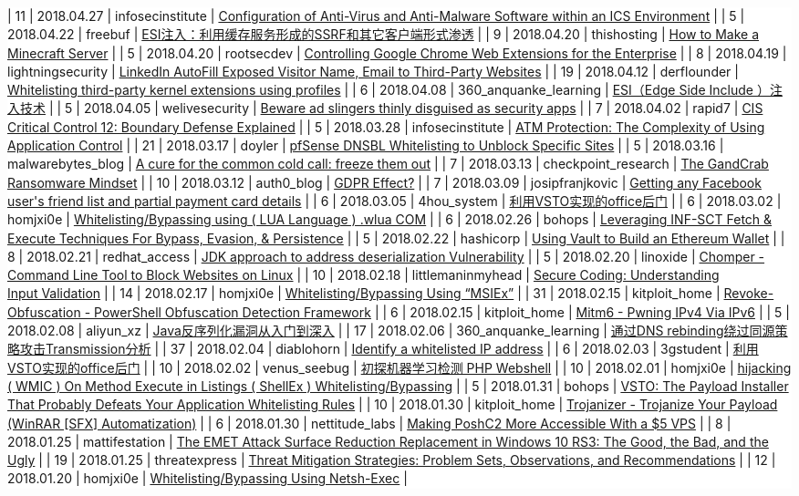 | 11 | 2018.04.27 | infosecinstitute | [Configuration of Anti-Virus and Anti-Malware Software within an ICS Environment](http://resources.infosecinstitute.com/configuration-anti-virus-anti-malware-software-within-ics-environment/) |
| 5 | 2018.04.22 | freebuf | [ESI注入：利用缓存服务形成的SSRF和其它客户端形式渗透](http://www.freebuf.com/articles/web/168363.html) |
| 9 | 2018.04.20 | thishosting | [How to Make a Minecraft Server](https://thishosting.rocks/how-to-make-a-minecraft-server/) |
| 5 | 2018.04.20 | rootsecdev | [Controlling Google Chrome Web Extensions for the Enterprise](https://medium.com/p/7414bf8cc326) |
| 8 | 2018.04.19 | lightningsecurity | [LinkedIn AutoFill Exposed Visitor Name, Email to Third-Party Websites](https://lightningsecurity.io/blog/linkedin/) |
| 19 | 2018.04.12 | derflounder | [Whitelisting third-party kernel extensions using profiles](https://derflounder.wordpress.com/2018/04/12/whitelisting-third-party-kernel-extensions-using-profiles/) |
| 6 | 2018.04.08 | 360_anquanke_learning | [ESI（Edge Side Include ）注入技术](https://www.anquanke.com/post/id/103641/) |
| 5 | 2018.04.05 | welivesecurity | [Beware ad slingers thinly disguised as security apps](https://www.welivesecurity.com/2018/04/05/google-play-ad-slingers/) |
| 7 | 2018.04.02 | rapid7 | [CIS Critical Control 12: Boundary Defense Explained](https://blog.rapid7.com/2018/04/02/cis-critical-control-12-boundary-defense-explained/) |
| 5 | 2018.03.28 | infosecinstitute | [ATM Protection: The Complexity of Using Application Control](http://resources.infosecinstitute.com/atm-protection-complexity-using-application-control/) |
| 21 | 2018.03.17 | doyler | [pfSense DNSBL Whitelisting to Unblock Specific Sites](https://www.doyler.net/security-not-included/pfsense-dnsbl-whitelisting) |
| 5 | 2018.03.16 | malwarebytes_blog | [A cure for the common cold call: freeze them out](https://blog.malwarebytes.com/security-world/technology/2018/03/cold-call-protection/) |
| 7 | 2018.03.13 | checkpoint_research | [The GandCrab Ransomware Mindset](https://research.checkpoint.com/gandcrab-ransomware-mindset/) |
| 10 | 2018.03.12 | auth0_blog | [GDPR Effect?](https://auth0.com/blog/gdpr-effect/) |
| 7 | 2018.03.09 | josipfranjkovic | [Getting any Facebook user's friend list and partial payment card details](https://www.josipfranjkovic.com/blog/facebook-friendlist-paymentcard-leak) |
| 6 | 2018.03.05 | 4hou_system | [利用VSTO实现的office后门](http://www.4hou.com/system/10257.html) |
| 6 | 2018.03.02 | homjxi0e | [Whitelisting/Bypassing using ( LUA Language ) .wlua COM](https://homjxi0e.wordpress.com/2018/03/02/whitelisting-bypassing-using-lua-lanuage-wlua-com/) |
| 6 | 2018.02.26 | bohops | [Leveraging INF-SCT Fetch & Execute Techniques For Bypass, Evasion, & Persistence](https://bohops.com/2018/02/26/leveraging-inf-sct-fetch-execute-techniques-for-bypass-evasion-persistence/) |
| 5 | 2018.02.22 | hashicorp | [Using Vault to Build an Ethereum Wallet](https://www.hashicorp.com/blog/using-vault-to-build-an-ethereum-wallet) |
| 8 | 2018.02.21 | redhat_access | [JDK approach to address deserialization Vulnerability](https://access.redhat.com/blogs/766093/posts/3135411) |
| 5 | 2018.02.20 | linoxide | [Chomper - Command Line Tool to Block Websites on Linux](https://linoxide.com/linux-how-to/chomper-command-line-tool-block-website-linux/) |
| 10 | 2018.02.18 | littlemaninmyhead | [Secure Coding: Understanding Input Validation](https://littlemaninmyhead.wordpress.com/2018/02/18/secure-coding-understanding-input-validation/) |
| 14 | 2018.02.17 | homjxi0e | [Whitelisting/Bypassing  Using “MSIEx”](https://homjxi0e.wordpress.com/2018/02/17/whitelisting-bypassing-using-msiex/) |
| 31 | 2018.02.15 | kitploit_home | [Revoke-Obfuscation - PowerShell Obfuscation Detection Framework](https://www.kitploit.com/2018/02/revoke-obfuscation-powershell.html) |
| 6 | 2018.02.15 | kitploit_home | [Mitm6 - Pwning IPv4 Via IPv6](https://www.kitploit.com/2018/02/mitm6-pwning-ipv4-via-ipv6.html) |
| 5 | 2018.02.08 | aliyun_xz | [Java反序列化漏洞从入门到深入](https://xz.aliyun.com/t/2041) |
| 17 | 2018.02.06 | 360_anquanke_learning | [通过DNS rebinding绕过同源策略攻击Transmission分析](https://www.anquanke.com/post/id/97366/) |
| 37 | 2018.02.04 | diablohorn | [Identify a whitelisted IP address](https://diablohorn.com/2018/02/04/identify-a-whitelisted-ip-address/) |
| 6 | 2018.02.03 | 3gstudent | [利用VSTO实现的office后门](https://3gstudent.github.io/3gstudent.github.io/%E5%88%A9%E7%94%A8VSTO%E5%AE%9E%E7%8E%B0%E7%9A%84office%E5%90%8E%E9%97%A8/) |
| 10 | 2018.02.02 | venus_seebug | [初探机器学习检测 PHP Webshell](https://paper.seebug.org/526/) |
| 10 | 2018.02.01 | homjxi0e | [hijacking ( WMIC ) On Method Execute  in Listings ( ShellEx ) Whitelisting/Bypassing](https://homjxi0e.wordpress.com/2018/02/01/hijacking-wmic-on-method-execute-in-listings-shellex-whitelisting-bypassing/) |
| 5 | 2018.01.31 | bohops | [VSTO: The Payload Installer That Probably Defeats Your Application Whitelisting Rules](https://bohops.com/2018/01/31/vsto-the-payload-installer-that-probably-defeats-your-application-whitelisting-rules/) |
| 10 | 2018.01.30 | kitploit_home | [Trojanizer - Trojanize Your Payload (WinRAR [SFX] Automatization)](https://www.kitploit.com/2018/01/trojanizer-trojanize-your-payload.html) |
| 6 | 2018.01.30 | nettitude_labs | [Making PoshC2 More Accessible With a $5 VPS](https://labs.nettitude.com/blog/making-poshc2-more-accessible-with-a-5-vps/) |
| 8 | 2018.01.25 | mattifestation | [The EMET Attack Surface Reduction Replacement in Windows 10 RS3: The Good, the Bad, and the Ugly](https://medium.com/p/34d5a253f3df) |
| 19 | 2018.01.25 | threatexpress | [Threat Mitigation Strategies: Problem Sets, Observations, and Recommendations](http://threatexpress.com/2018/01/threat-mitigation-strategies-observations-recommendations/) |
| 12 | 2018.01.20 | homjxi0e | [Whitelisting/Bypassing Using Netsh-Exec](https://homjxi0e.wordpress.com/2018/01/20/whitelisting-bypassing-using-netsh-exec/) |